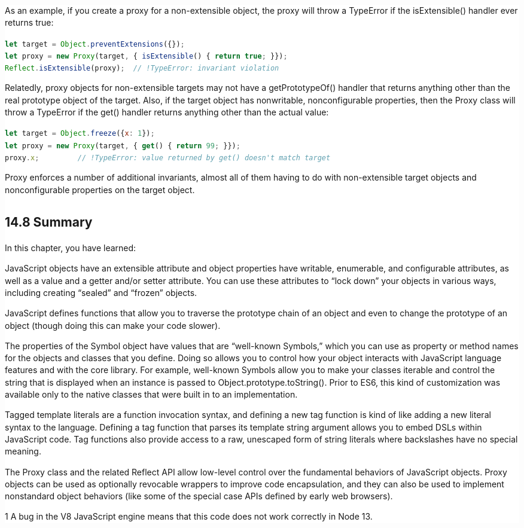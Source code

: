 As an example, if you create a proxy for a non-extensible object, the proxy will throw a TypeError if the isExtensible() handler ever returns true:
```js
let target = Object.preventExtensions({});
let proxy = new Proxy(target, { isExtensible() { return true; }});
Reflect.isExtensible(proxy);  // !TypeError: invariant violation
```
Relatedly, proxy objects for non-extensible targets may not have a getPrototypeOf() handler that returns anything other than the real prototype object of the target. Also, if the target object has nonwritable, nonconfigurable properties, then the Proxy class will throw a TypeError if the get() handler returns anything other than the actual value:
```js
let target = Object.freeze({x: 1});
let proxy = new Proxy(target, { get() { return 99; }});
proxy.x;         // !TypeError: value returned by get() doesn't match target
```
Proxy enforces a number of additional invariants, almost all of them having to do with non-extensible target objects and nonconfigurable properties on the target object.

## 14.8 Summary
In this chapter, you have learned:

JavaScript objects have an extensible attribute and object properties have writable, enumerable, and configurable attributes, as well as a value and a getter and/or setter attribute. You can use these attributes to “lock down” your objects in various ways, including creating “sealed” and “frozen” objects.

JavaScript defines functions that allow you to traverse the prototype chain of an object and even to change the prototype of an object (though doing this can make your code slower).

The properties of the Symbol object have values that are “well-known Symbols,” which you can use as property or method names for the objects and classes that you define. Doing so allows you to control how your object interacts with JavaScript language features and with the core library. For example, well-known Symbols allow you to make your classes iterable and control the string that is displayed when an instance is passed to Object.prototype.toString(). Prior to ES6, this kind of customization was available only to the native classes that were built in to an implementation.

Tagged template literals are a function invocation syntax, and defining a new tag function is kind of like adding a new literal syntax to the language. Defining a tag function that parses its template string argument allows you to embed DSLs within JavaScript code. Tag functions also provide access to a raw, unescaped form of string literals where backslashes have no special meaning.

The Proxy class and the related Reflect API allow low-level control over the fundamental behaviors of JavaScript objects. Proxy objects can be used as optionally revocable wrappers to improve code encapsulation, and they can also be used to implement nonstandard object behaviors (like some of the special case APIs defined by early web browsers).

1 A bug in the V8 JavaScript engine means that this code does not work correctly in Node 13.